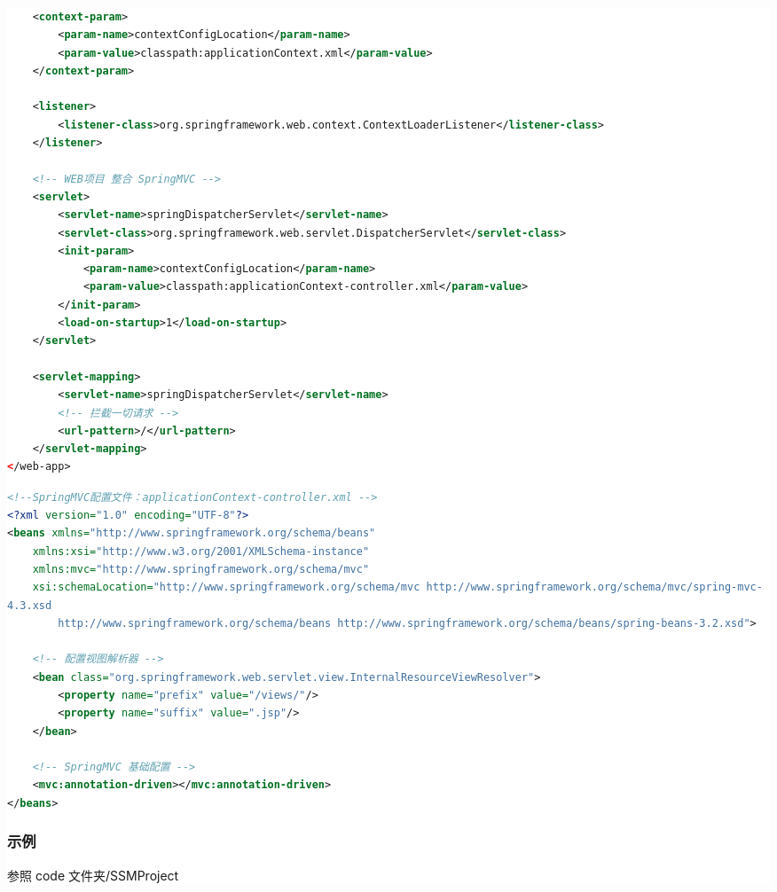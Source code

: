 ``` xml
	<context-param>
		<param-name>contextConfigLocation</param-name>
		<param-value>classpath:applicationContext.xml</param-value>
	</context-param>

	<listener>
		<listener-class>org.springframework.web.context.ContextLoaderListener</listener-class>
	</listener>
	
	<!-- WEB项目 整合 SpringMVC -->
	<servlet>
		<servlet-name>springDispatcherServlet</servlet-name>
		<servlet-class>org.springframework.web.servlet.DispatcherServlet</servlet-class>
		<init-param>
			<param-name>contextConfigLocation</param-name>
			<param-value>classpath:applicationContext-controller.xml</param-value>
		</init-param>
		<load-on-startup>1</load-on-startup>
	</servlet>

	<servlet-mapping>
		<servlet-name>springDispatcherServlet</servlet-name>
		<!-- 拦截一切请求 -->
		<url-pattern>/</url-pattern>
	</servlet-mapping>
</web-app>
```

``` xml
<!--SpringMVC配置文件：applicationContext-controller.xml -->
<?xml version="1.0" encoding="UTF-8"?>
<beans xmlns="http://www.springframework.org/schema/beans"
	xmlns:xsi="http://www.w3.org/2001/XMLSchema-instance"
	xmlns:mvc="http://www.springframework.org/schema/mvc"
	xsi:schemaLocation="http://www.springframework.org/schema/mvc http://www.springframework.org/schema/mvc/spring-mvc-4.3.xsd
		http://www.springframework.org/schema/beans http://www.springframework.org/schema/beans/spring-beans-3.2.xsd">
    
	<!-- 配置视图解析器 -->
	<bean class="org.springframework.web.servlet.view.InternalResourceViewResolver">
		<property name="prefix" value="/views/"/>
		<property name="suffix" value=".jsp"/>
	</bean>
	
	<!-- SpringMVC 基础配置 -->
	<mvc:annotation-driven></mvc:annotation-driven>
</beans>
```

### 示例

参照 code 文件夹/SSMProject

